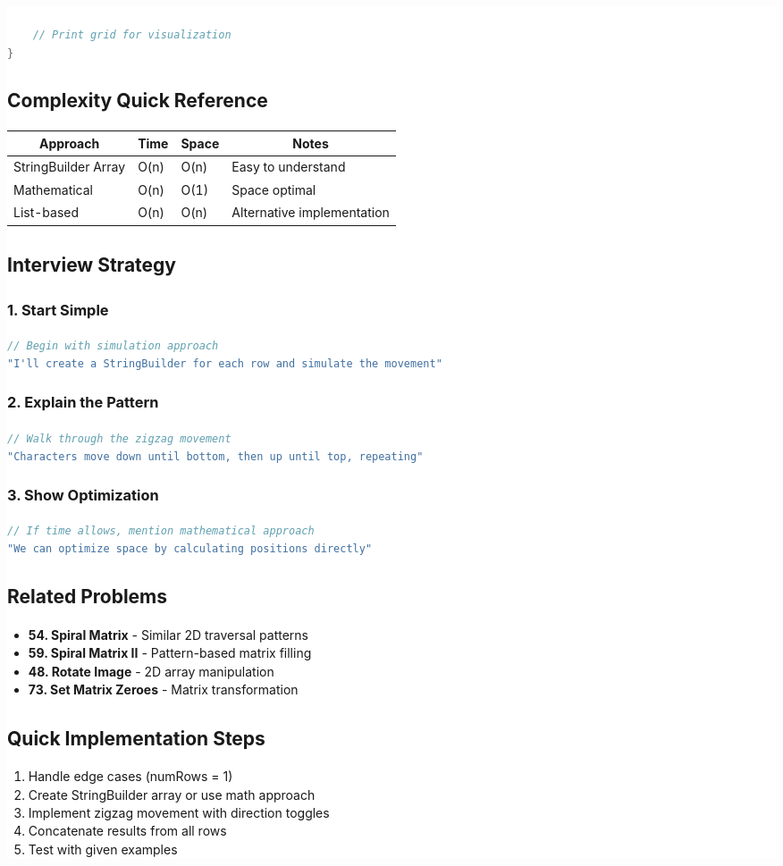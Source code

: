 ```java
    
    // Print grid for visualization
}
```

## Complexity Quick Reference

| Approach | Time | Space | Notes |
|----------|------|-------|-------|
| StringBuilder Array | O(n) | O(n) | Easy to understand |
| Mathematical | O(n) | O(1) | Space optimal |
| List-based | O(n) | O(n) | Alternative implementation |

## Interview Strategy

### 1. Start Simple
```java
// Begin with simulation approach
"I'll create a StringBuilder for each row and simulate the movement"
```

### 2. Explain the Pattern  
```java
// Walk through the zigzag movement
"Characters move down until bottom, then up until top, repeating"
```

### 3. Show Optimization
```java  
// If time allows, mention mathematical approach
"We can optimize space by calculating positions directly"
```

## Related Problems
- **54. Spiral Matrix** - Similar 2D traversal patterns
- **59. Spiral Matrix II** - Pattern-based matrix filling
- **48. Rotate Image** - 2D array manipulation
- **73. Set Matrix Zeroes** - Matrix transformation

## Quick Implementation Steps
1. Handle edge cases (numRows = 1)
2. Create StringBuilder array or use math approach
3. Implement zigzag movement with direction toggles
4. Concatenate results from all rows
5. Test with given examples